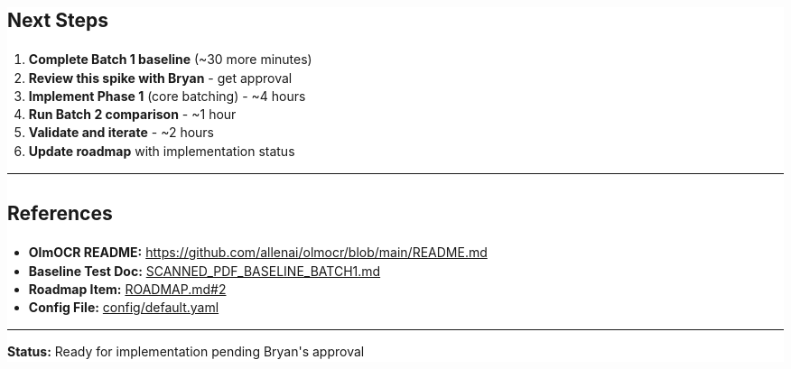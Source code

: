 ## Next Steps

1. **Complete Batch 1 baseline** (~30 more minutes)
2. **Review this spike with Bryan** - get approval
3. **Implement Phase 1** (core batching) - ~4 hours
4. **Run Batch 2 comparison** - ~1 hour
5. **Validate and iterate** - ~2 hours
6. **Update roadmap** with implementation status

---

## References

- **OlmOCR README:** https://github.com/allenai/olmocr/blob/main/README.md
- **Baseline Test Doc:** [SCANNED_PDF_BASELINE_BATCH1.md](../testing/SCANNED_PDF_BASELINE_BATCH1.md)
- **Roadmap Item:** [ROADMAP.md#2](../planning/ROADMAP.md#L47)
- **Config File:** [config/default.yaml](../../config/default.yaml)

---

**Status:** Ready for implementation pending Bryan's approval
